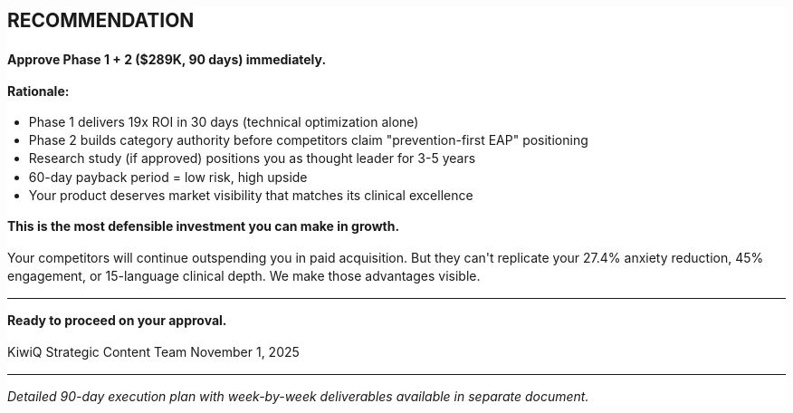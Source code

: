 
## RECOMMENDATION

**Approve Phase 1 + 2 ($289K, 90 days) immediately.**

**Rationale:**
- Phase 1 delivers 19x ROI in 30 days (technical optimization alone)
- Phase 2 builds category authority before competitors claim "prevention-first EAP" positioning
- Research study (if approved) positions you as thought leader for 3-5 years
- 60-day payback period = low risk, high upside
- Your product deserves market visibility that matches its clinical excellence

**This is the most defensible investment you can make in growth.**

Your competitors will continue outspending you in paid acquisition. But they can't replicate your 27.4% anxiety reduction, 45% engagement, or 15-language clinical depth. We make those advantages visible.

---

**Ready to proceed on your approval.**

KiwiQ Strategic Content Team
November 1, 2025

---

*Detailed 90-day execution plan with week-by-week deliverables available in separate document.*
